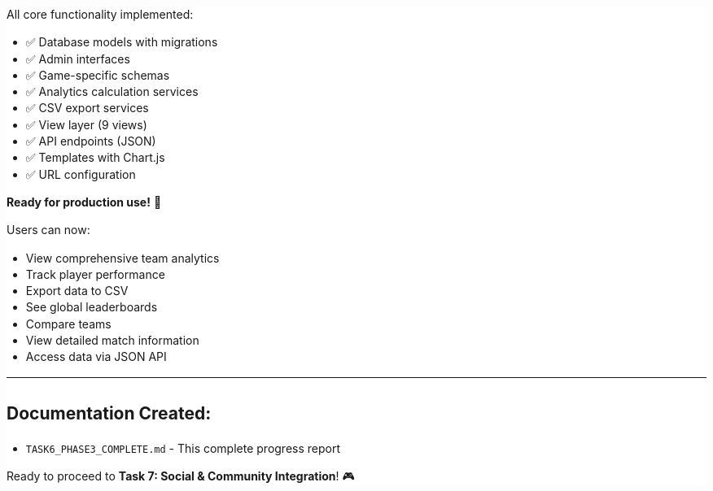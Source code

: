 All core functionality implemented:
- ✅ Database models with migrations
- ✅ Admin interfaces
- ✅ Game-specific schemas
- ✅ Analytics calculation services
- ✅ CSV export services
- ✅ View layer (9 views)
- ✅ API endpoints (JSON)
- ✅ Templates with Chart.js
- ✅ URL configuration

**Ready for production use!** 🚀

Users can now:
- View comprehensive team analytics
- Track player performance
- Export data to CSV
- See global leaderboards
- Compare teams
- View detailed match information
- Access data via JSON API

---

## Documentation Created:
- `TASK6_PHASE3_COMPLETE.md` - This complete progress report

Ready to proceed to **Task 7: Social & Community Integration**! 🎮

